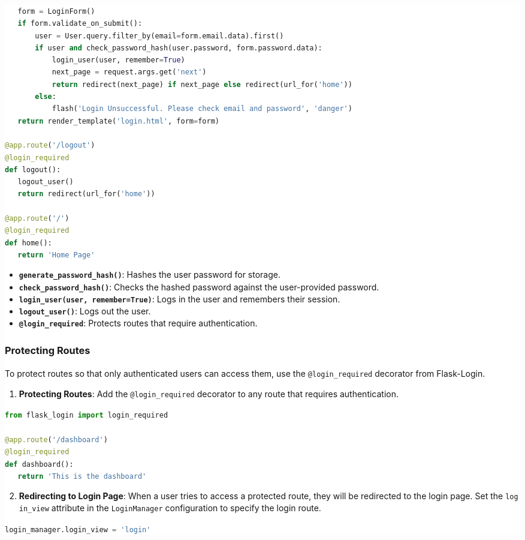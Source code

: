 ```python
   form = LoginForm()
   if form.validate_on_submit():
	   user = User.query.filter_by(email=form.email.data).first()
	   if user and check_password_hash(user.password, form.password.data):
		   login_user(user, remember=True)
		   next_page = request.args.get('next')
		   return redirect(next_page) if next_page else redirect(url_for('home'))
	   else:
		   flash('Login Unsuccessful. Please check email and password', 'danger')
   return render_template('login.html', form=form)

@app.route('/logout')
@login_required
def logout():
   logout_user()
   return redirect(url_for('home'))

@app.route('/')
@login_required
def home():
   return 'Home Page'
```

   - **`generate_password_hash()`**: Hashes the user password for storage.
   - **`check_password_hash()`**: Checks the hashed password against the user-provided password.
   - **`login_user(user, remember=True)`**: Logs in the user and remembers their session.
   - **`logout_user()`**: Logs out the user.
   - **`@login_required`**: Protects routes that require authentication.

### Protecting Routes

To protect routes so that only authenticated users can access them, use the `@login_required` decorator from Flask-Login.

1. **Protecting Routes**:
   Add the `@login_required` decorator to any route that requires authentication.

```python
from flask_login import login_required

@app.route('/dashboard')
@login_required
def dashboard():
   return 'This is the dashboard'
```

2. **Redirecting to Login Page**:
   When a user tries to access a protected route, they will be redirected to the login page. Set the `login_view` attribute in the `LoginManager` configuration to specify the login route.

```python
login_manager.login_view = 'login'
```
